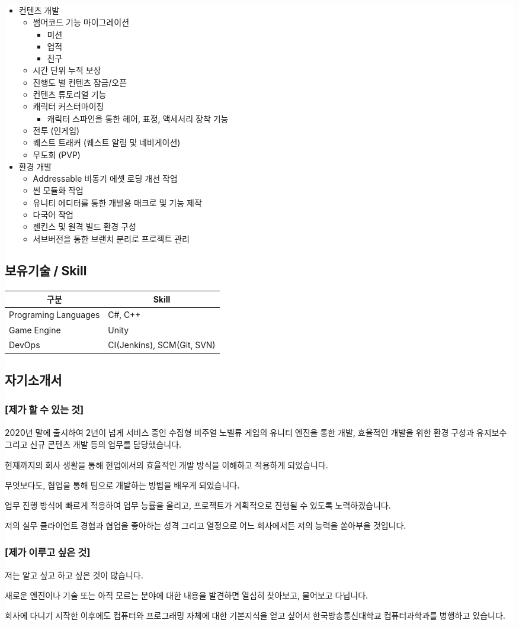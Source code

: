 - 컨텐츠 개발
    - 썸머코드 기능 마이그레이션
        - 미션
        - 업적
        - 친구
    - 시간 단위 누적 보상
    - 진행도 별 컨텐츠 잠금/오픈
    - 컨텐츠 튜토리얼 기능
    - 캐릭터 커스터마이징
        - 캐릭터 스파인을 통한 헤어, 표정, 액세서리 장착 기능
    - 전투 (인게임)
    - 퀘스트 트래커 (퀘스트 알림 및 네비게이션)
    - 무도회 (PVP)
- 환경 개발
    - Addressable 비동기 에셋 로딩 개선 작업
    - 씬 모듈화 작업
    - 유니티 에디터를 통한 개발용 매크로 및 기능 제작
    - 다국어 작업
    - 젠킨스 및 원격 빌드 환경 구성
    - 서브버전을 통한 브랜치 분리로 프로젝트 관리

## 보유기술 / Skill

| 구분                 | Skill                      |
| -------------------- | -------------------------- |
| Programing Languages | C#, C++                    |
| Game Engine          | Unity                      |
| DevOps               | CI(Jenkins), SCM(Git, SVN) |

## 자기소개서

### [제가 할 수 있는 것]

2020년 말에 출시하여 2년이 넘게 서비스 중인 수집형 비주얼 노벨류 게임의 유니티 엔진을 통한 개발, 효율적인 개발을 위한 환경 구성과 유지보수 그리고 신규 콘텐츠 개발 등의 업무를 담당했습니다.

현재까지의 회사 생활을 통해 현업에서의 효율적인 개발 방식을 이해하고 적용하게 되었습니다.

무엇보다도, 협업을 통해 팀으로 개발하는 방법을 배우게 되었습니다.

업무 진행 방식에 빠르게 적응하여 업무 능률을 올리고, 프로젝트가 계획적으로 진행될 수 있도록 노력하겠습니다.

저의 실무 클라이언트 경험과 협업을 좋아하는 성격 그리고 열정으로 어느 회사에서든 저의 능력을 쏟아부을 것입니다.

### [제가 이루고 싶은 것]

저는 알고 싶고 하고 싶은 것이 많습니다. 

새로운 엔진이나 기술 또는 아직 모르는 분야에 대한 내용을 발견하면 열심히 찾아보고, 물어보고 다닙니다. 

회사에 다니기 시작한 이후에도 컴퓨터와 프로그래밍 자체에 대한 기본지식을 얻고 싶어서 한국방송통신대학교 컴퓨터과학과를 병행하고 있습니다.
